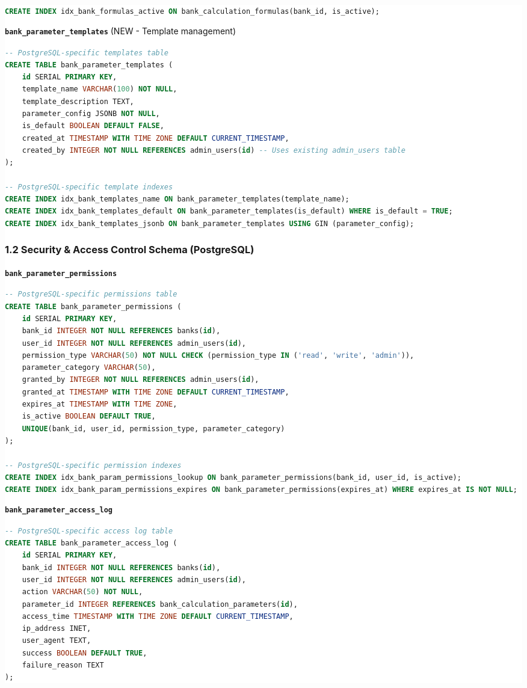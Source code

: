 ```sql
CREATE INDEX idx_bank_formulas_active ON bank_calculation_formulas(bank_id, is_active);
```

**`bank_parameter_templates`** (NEW - Template management)

```sql
-- PostgreSQL-specific templates table
CREATE TABLE bank_parameter_templates (
    id SERIAL PRIMARY KEY,
    template_name VARCHAR(100) NOT NULL,
    template_description TEXT,
    parameter_config JSONB NOT NULL,
    is_default BOOLEAN DEFAULT FALSE,
    created_at TIMESTAMP WITH TIME ZONE DEFAULT CURRENT_TIMESTAMP,
    created_by INTEGER NOT NULL REFERENCES admin_users(id) -- Uses existing admin_users table
);

-- PostgreSQL-specific template indexes
CREATE INDEX idx_bank_templates_name ON bank_parameter_templates(template_name);
CREATE INDEX idx_bank_templates_default ON bank_parameter_templates(is_default) WHERE is_default = TRUE;
CREATE INDEX idx_bank_templates_jsonb ON bank_parameter_templates USING GIN (parameter_config);
```

### **1.2 Security & Access Control Schema (PostgreSQL)**

**`bank_parameter_permissions`**
```sql
-- PostgreSQL-specific permissions table
CREATE TABLE bank_parameter_permissions (
    id SERIAL PRIMARY KEY,
    bank_id INTEGER NOT NULL REFERENCES banks(id),
    user_id INTEGER NOT NULL REFERENCES admin_users(id),
    permission_type VARCHAR(50) NOT NULL CHECK (permission_type IN ('read', 'write', 'admin')),
    parameter_category VARCHAR(50),
    granted_by INTEGER NOT NULL REFERENCES admin_users(id),
    granted_at TIMESTAMP WITH TIME ZONE DEFAULT CURRENT_TIMESTAMP,
    expires_at TIMESTAMP WITH TIME ZONE,
    is_active BOOLEAN DEFAULT TRUE,
    UNIQUE(bank_id, user_id, permission_type, parameter_category)
);

-- PostgreSQL-specific permission indexes
CREATE INDEX idx_bank_param_permissions_lookup ON bank_parameter_permissions(bank_id, user_id, is_active);
CREATE INDEX idx_bank_param_permissions_expires ON bank_parameter_permissions(expires_at) WHERE expires_at IS NOT NULL;
```

**`bank_parameter_access_log`**
```sql
-- PostgreSQL-specific access log table
CREATE TABLE bank_parameter_access_log (
    id SERIAL PRIMARY KEY,
    bank_id INTEGER NOT NULL REFERENCES banks(id),
    user_id INTEGER NOT NULL REFERENCES admin_users(id),
    action VARCHAR(50) NOT NULL,
    parameter_id INTEGER REFERENCES bank_calculation_parameters(id),
    access_time TIMESTAMP WITH TIME ZONE DEFAULT CURRENT_TIMESTAMP,
    ip_address INET,
    user_agent TEXT,
    success BOOLEAN DEFAULT TRUE,
    failure_reason TEXT
);

```